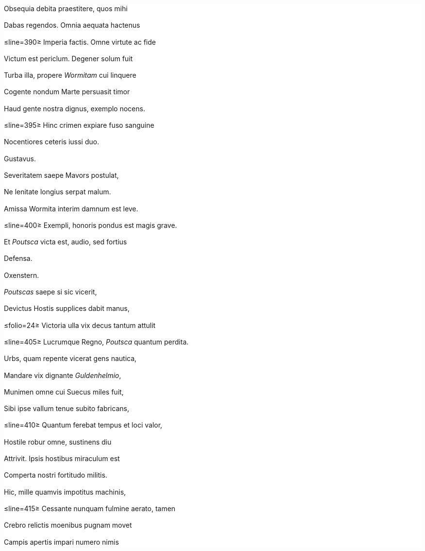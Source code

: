Obsequia debita praestitere, quos mihi

Dabas regendos. Omnia aequata hactenus

≤line=390≥ Imperia factis. Omne virtute ac fide

Victum est periclum. Degener solum fuit

Turba illa, propere *Wormitam* cui linquere

Cogente nondum Marte persuasit timor

Haud gente nostra dignus, exemplo nocens.

≤line=395≥ Hinc crimen expiare fuso sanguine

Nocentiores ceteris iussi duo.

Gustavus.

Severitatem saepe Mavors postulat,

Ne lenitate longius serpat malum.

Amissa Wormita interim damnum est leve.

≤line=400≥ Exempli, honoris pondus est magis grave.

Et *Poutsca* victa est, audio, sed fortius

Defensa.

Oxenstern.

*Poutscas* saepe si sic vicerit,

Devictus Hostis supplices dabit manus,

≤folio=24≥ Victoria ulla vix decus tantum attulit

≤line=405≥ Lucrumque Regno, *Poutsca* quantum perdita.

Urbs, quam repente vicerat gens nautica,

Mandare vix dignante *Guldenhelmio*,

Munimen omne cui Suecus miles fuit,

Sibi ipse vallum tenue subito fabricans,

≤line=410≥ Quantum ferebat tempus et loci valor,

Hostile robur omne, sustinens diu

Attrivit. Ipsis hostibus miraculum est

Comperta nostri fortitudo militis.

Hic, mille quamvis impotitus machinis,

≤line=415≥ Cessante nunquam fulmine aerato, tamen

Crebro relictis moenibus pugnam movet

Campis apertis impari numero nimis
